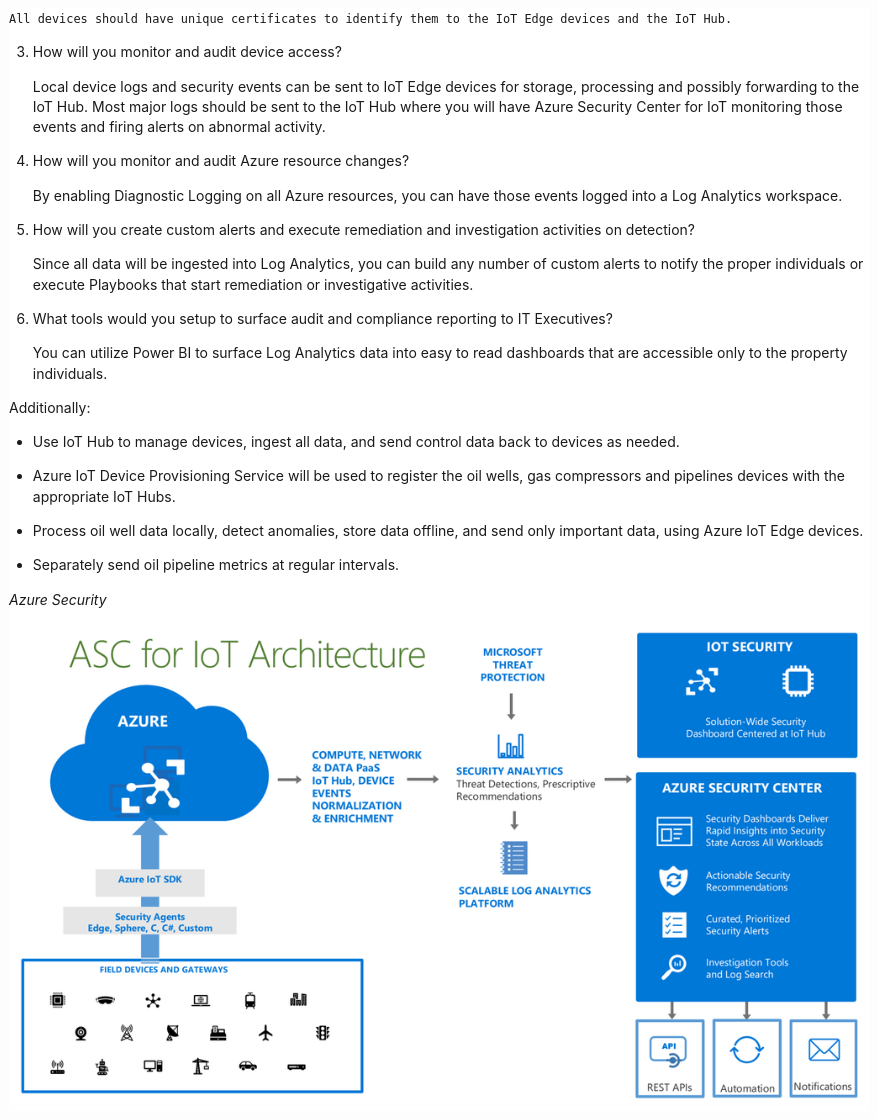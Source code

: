     All devices should have unique certificates to identify them to the IoT Edge devices and the IoT Hub.

3. How will you monitor and audit device access?

    Local device logs and security events can be sent to IoT Edge devices for storage, processing and possibly forwarding to the IoT Hub.  Most major logs should be sent to the IoT Hub where you will have Azure Security Center for IoT monitoring those events and firing alerts on abnormal activity.

4. How will you monitor and audit Azure resource changes?

    By enabling Diagnostic Logging on all Azure resources, you can have those events logged into a Log Analytics workspace.

5. How will you create custom alerts and execute remediation and investigation activities on detection?

    Since all data will be ingested into Log Analytics, you can build any number of custom alerts to notify the proper individuals or execute Playbooks that start remediation or investigative activities.

6. What tools would you setup to surface audit and compliance reporting to IT Executives?

    You can utilize Power BI to surface Log Analytics data into easy to read dashboards that are accessible only to the property individuals.

Additionally:

- Use IoT Hub to manage devices, ingest all data, and send control data back to devices as needed.

- Azure IoT Device Provisioning Service will be used to register the oil wells, gas compressors and pipelines devices with the appropriate IoT Hubs.

- Process oil well data locally, detect anomalies, store data offline, and send only important data, using Azure IoT Edge devices.

- Separately send oil pipeline metrics at regular intervals.

*Azure Security*

![Once the device has been configured to send data to Azure, Azure Security Center for IoT can scan the logs for common patterns and create notification alerts.](media/solution-security.png "Solution Architecture")
